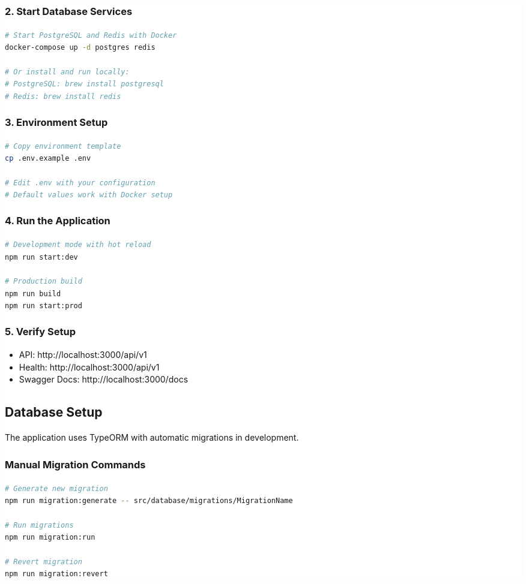 ### 2. Start Database Services

```bash
# Start PostgreSQL and Redis with Docker
docker-compose up -d postgres redis

# Or install and run locally:
# PostgreSQL: brew install postgresql
# Redis: brew install redis
```

### 3. Environment Setup

```bash
# Copy environment template
cp .env.example .env

# Edit .env with your configuration
# Default values work with Docker setup
```

### 4. Run the Application

```bash
# Development mode with hot reload
npm run start:dev

# Production build
npm run build
npm run start:prod
```

### 5. Verify Setup

- API: http://localhost:3000/api/v1
- Health: http://localhost:3000/api/v1
- Swagger Docs: http://localhost:3000/docs

## Database Setup

The application uses TypeORM with automatic migrations in development.

### Manual Migration Commands

```bash
# Generate new migration
npm run migration:generate -- src/database/migrations/MigrationName

# Run migrations
npm run migration:run

# Revert migration
npm run migration:revert
```
